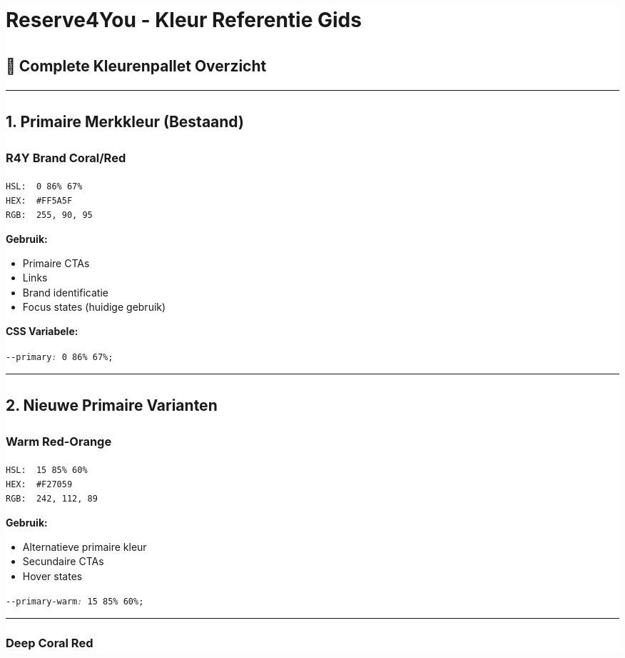 # Reserve4You - Kleur Referentie Gids

## 🎨 Complete Kleurenpallet Overzicht

---

## 1. Primaire Merkkleur (Bestaand)

### R4Y Brand Coral/Red

```
HSL:  0 86% 67%
HEX:  #FF5A5F
RGB:  255, 90, 95
```

**Gebruik:**
- Primaire CTAs
- Links
- Brand identificatie
- Focus states (huidige gebruik)

**CSS Variabele:**
```css
--primary: 0 86% 67%;
```

---

## 2. Nieuwe Primaire Varianten

### Warm Red-Orange

```
HSL:  15 85% 60%
HEX:  #F27059
RGB:  242, 112, 89
```

**Gebruik:**
- Alternatieve primaire kleur
- Secundaire CTAs
- Hover states

```css
--primary-warm: 15 85% 60%;
```

---

### Deep Coral Red
